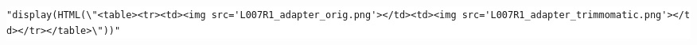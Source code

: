     "display(HTML(\"<table><tr><td><img src='L007R1_adapter_orig.png'></td><td><img src='L007R1_adapter_trimmomatic.png'></td></tr></table>\"))"